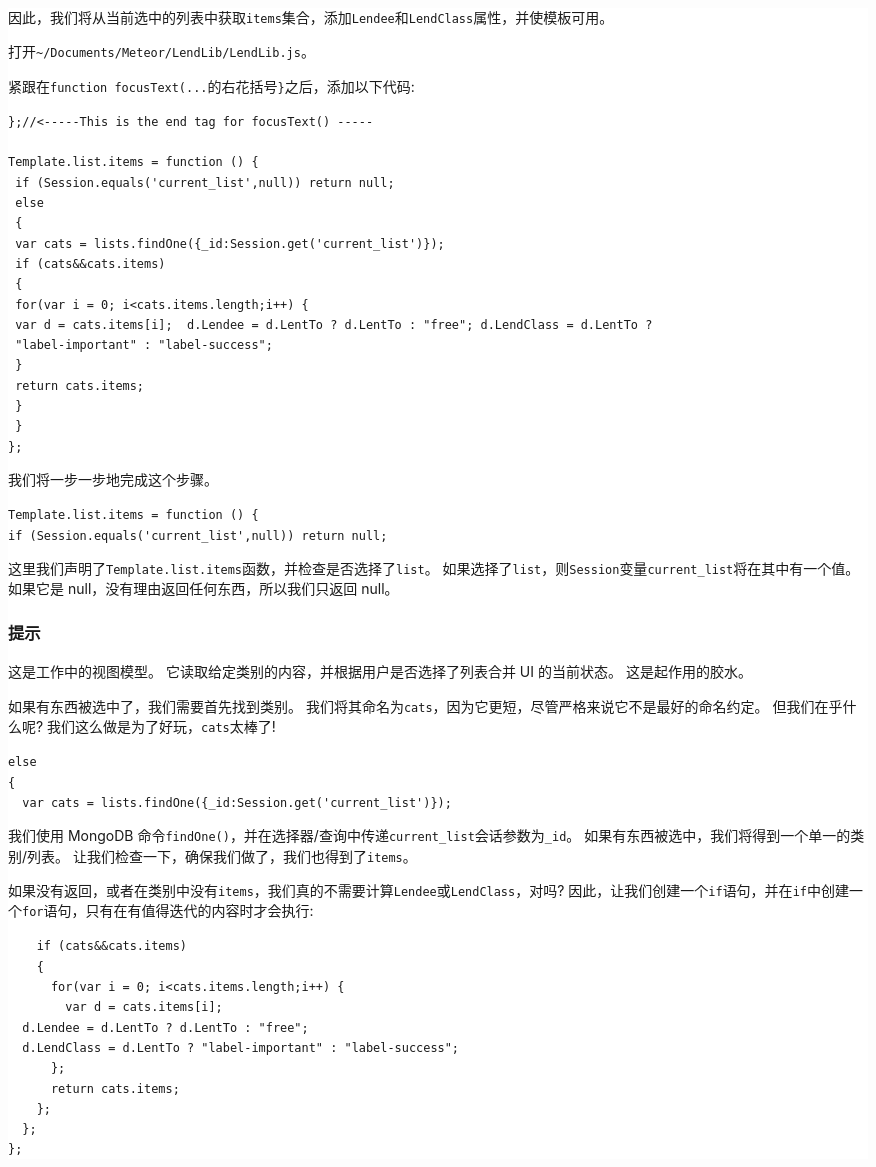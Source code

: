 因此，我们将从当前选中的列表中获取`items`集合，添加`Lendee`和`LendClass`属性，并使模板可用。

打开`~/Documents/Meteor/LendLib/LendLib.js`。

紧跟在`function focusText(...`的右花括号`}`之后，添加以下代码:

```
};//<-----This is the end tag for focusText() -----

Template.list.items = function () {
 if (Session.equals('current_list',null)) return null; 
 else 
 { 
 var cats = lists.findOne({_id:Session.get('current_list')}); 
 if (cats&&cats.items) 
 { 
 for(var i = 0; i<cats.items.length;i++) { 
 var d = cats.items[i];  d.Lendee = d.LentTo ? d.LentTo : "free"; d.LendClass = d.LentTo ? 
 "label-important" : "label-success"; 
 }
 return cats.items; 
 }
 } 
};

```

我们将一步一步地完成这个步骤。

```
Template.list.items = function () {
if (Session.equals('current_list',null)) return null; 
```

这里我们声明了`Template.list.items`函数，并检查是否选择了`list`。 如果选择了`list`，则`Session`变量`current_list`将在其中有一个值。 如果它是 null，没有理由返回任何东西，所以我们只返回 null。

### 提示

这是工作中的视图模型。 它读取给定类别的内容，并根据用户是否选择了列表合并 UI 的当前状态。 这是起作用的胶水。

如果有东西被选中了，我们需要首先找到类别。 我们将其命名为`cats`，因为它更短，尽管严格来说它不是最好的命名约定。 但我们在乎什么呢? 我们这么做是为了好玩，`cats`太棒了!

```
else 
{ 
  var cats = lists.findOne({_id:Session.get('current_list')}); 
```

我们使用 MongoDB 命令`findOne()`，并在选择器/查询中传递`current_list`会话参数为`_id`。 如果有东西被选中，我们将得到一个单一的类别/列表。 让我们检查一下，确保我们做了，我们也得到了`items`。

如果没有返回，或者在类别中没有`items`，我们真的不需要计算`Lendee`或`LendClass`，对吗? 因此，让我们创建一个`if`语句，并在`if`中创建一个`for`语句，只有在有值得迭代的内容时才会执行:

```
    if (cats&&cats.items)
    { 
      for(var i = 0; i<cats.items.length;i++) {
        var d = cats.items[i]; 
  d.Lendee = d.LentTo ? d.LentTo : "free"; 
  d.LendClass = d.LentTo ? "label-important" : "label-success";
      }; 
      return cats.items; 
    }; 
  }; 
};
```
